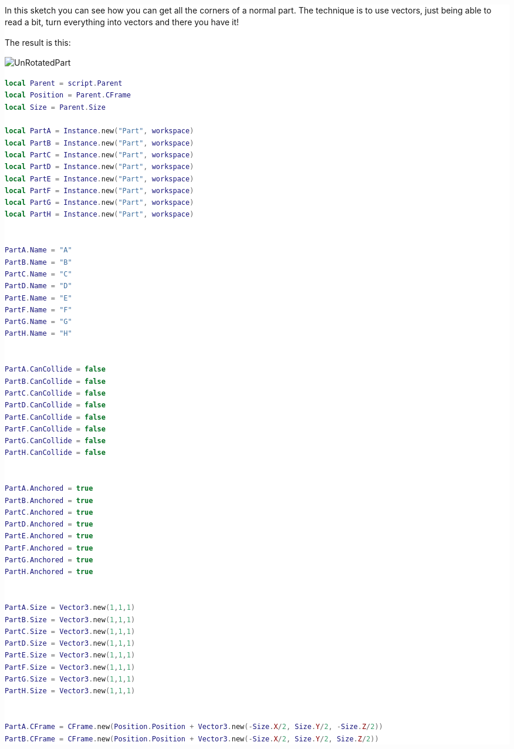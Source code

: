 In this sketch you can see how you can get all the corners of a normal part. The technique is to use vectors, just being able to read a bit, turn everything into vectors and there you have it!

The result is this:

![UnRotatedPart](imgs/GetCornersOfPart/UnRotatedPart.gif)

```Lua
local Parent = script.Parent
local Position = Parent.CFrame
local Size = Parent.Size

local PartA = Instance.new("Part", workspace)
local PartB = Instance.new("Part", workspace)
local PartC = Instance.new("Part", workspace)
local PartD = Instance.new("Part", workspace)
local PartE = Instance.new("Part", workspace)
local PartF = Instance.new("Part", workspace)
local PartG = Instance.new("Part", workspace)
local PartH = Instance.new("Part", workspace)


PartA.Name = "A"
PartB.Name = "B"
PartC.Name = "C"
PartD.Name = "D"
PartE.Name = "E"
PartF.Name = "F"
PartG.Name = "G"
PartH.Name = "H"


PartA.CanCollide = false
PartB.CanCollide = false
PartC.CanCollide = false
PartD.CanCollide = false
PartE.CanCollide = false
PartF.CanCollide = false
PartG.CanCollide = false
PartH.CanCollide = false


PartA.Anchored = true
PartB.Anchored = true
PartC.Anchored = true
PartD.Anchored = true
PartE.Anchored = true
PartF.Anchored = true
PartG.Anchored = true
PartH.Anchored = true


PartA.Size = Vector3.new(1,1,1)
PartB.Size = Vector3.new(1,1,1)
PartC.Size = Vector3.new(1,1,1)
PartD.Size = Vector3.new(1,1,1)
PartE.Size = Vector3.new(1,1,1)
PartF.Size = Vector3.new(1,1,1)
PartG.Size = Vector3.new(1,1,1)
PartH.Size = Vector3.new(1,1,1)


PartA.CFrame = CFrame.new(Position.Position + Vector3.new(-Size.X/2, Size.Y/2, -Size.Z/2))
PartB.CFrame = CFrame.new(Position.Position + Vector3.new(-Size.X/2, Size.Y/2, Size.Z/2))
```